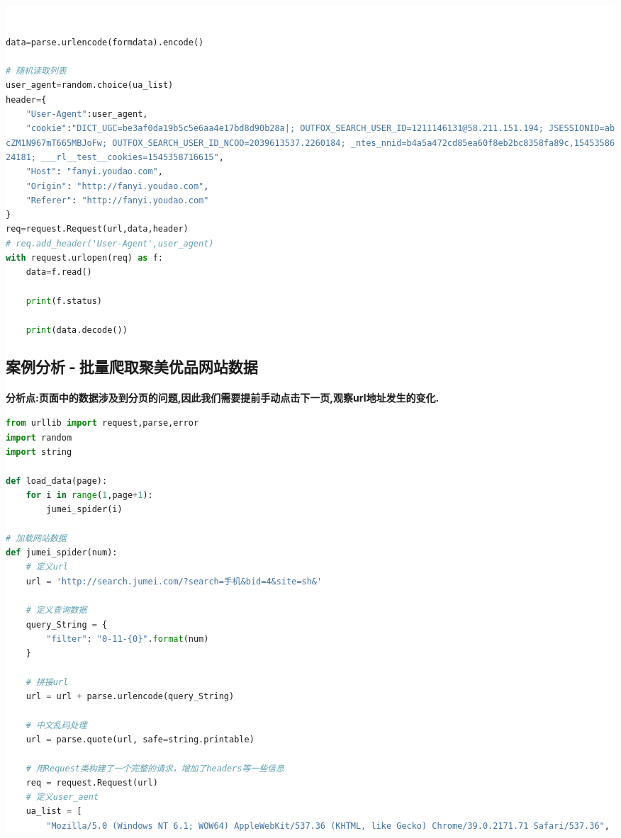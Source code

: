 ~~~python


data=parse.urlencode(formdata).encode()

# 随机读取列表
user_agent=random.choice(ua_list)
header={
    "User-Agent":user_agent,
    "cookie":"DICT_UGC=be3af0da19b5c5e6aa4e17bd8d90b28a|; OUTFOX_SEARCH_USER_ID=1211146131@58.211.151.194; JSESSIONID=abcZM1N967mT665MBJoFw; OUTFOX_SEARCH_USER_ID_NCOO=2039613537.2260184; _ntes_nnid=b4a5a472cd85ea60f8eb2bc8358fa89c,1545358624181; ___rl__test__cookies=1545358716615",
    "Host": "fanyi.youdao.com",
    "Origin": "http://fanyi.youdao.com",
    "Referer": "http://fanyi.youdao.com"
}
req=request.Request(url,data,header)
# req.add_header('User-Agent',user_agent)
with request.urlopen(req) as f:
    data=f.read()

    print(f.status)

    print(data.decode())
~~~

## 案例分析 - 批量爬取聚美优品网站数据



**分析点:页面中的数据涉及到分页的问题,因此我们需要提前手动点击下一页,观察url地址发生的变化.**



~~~python
from urllib import request,parse,error
import random
import string

def load_data(page):
    for i in range(1,page+1):
        jumei_spider(i)

# 加载网站数据
def jumei_spider(num):
    # 定义url
    url = 'http://search.jumei.com/?search=手机&bid=4&site=sh&'

    # 定义查询数据
    query_String = {
        "filter": "0-11-{0}".format(num)
    }

    # 拼接url
    url = url + parse.urlencode(query_String)

    # 中文乱码处理
    url = parse.quote(url, safe=string.printable)

    # 用Request类构建了一个完整的请求，增加了headers等一些信息
    req = request.Request(url)
    # 定义user_aent
    ua_list = [
        "Mozilla/5.0 (Windows NT 6.1; WOW64) AppleWebKit/537.36 (KHTML, like Gecko) Chrome/39.0.2171.71 Safari/537.36",
~~~